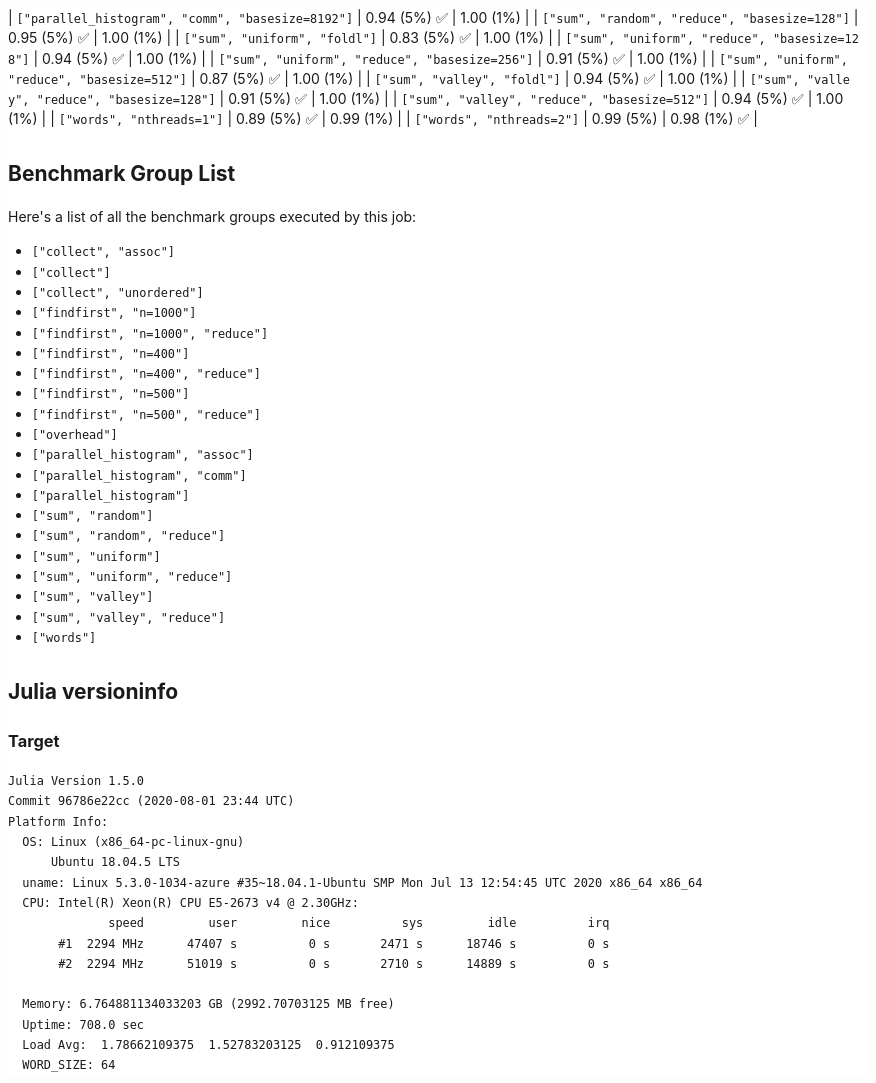 | `["parallel_histogram", "comm", "basesize=8192"]`   | 0.94 (5%) :white_check_mark: |                   1.00 (1%)  |
| `["sum", "random", "reduce", "basesize=128"]`       | 0.95 (5%) :white_check_mark: |                   1.00 (1%)  |
| `["sum", "uniform", "foldl"]`                       | 0.83 (5%) :white_check_mark: |                   1.00 (1%)  |
| `["sum", "uniform", "reduce", "basesize=128"]`      | 0.94 (5%) :white_check_mark: |                   1.00 (1%)  |
| `["sum", "uniform", "reduce", "basesize=256"]`      | 0.91 (5%) :white_check_mark: |                   1.00 (1%)  |
| `["sum", "uniform", "reduce", "basesize=512"]`      | 0.87 (5%) :white_check_mark: |                   1.00 (1%)  |
| `["sum", "valley", "foldl"]`                        | 0.94 (5%) :white_check_mark: |                   1.00 (1%)  |
| `["sum", "valley", "reduce", "basesize=128"]`       | 0.91 (5%) :white_check_mark: |                   1.00 (1%)  |
| `["sum", "valley", "reduce", "basesize=512"]`       | 0.94 (5%) :white_check_mark: |                   1.00 (1%)  |
| `["words", "nthreads=1"]`                           | 0.89 (5%) :white_check_mark: |                   0.99 (1%)  |
| `["words", "nthreads=2"]`                           |                   0.99 (5%)  | 0.98 (1%) :white_check_mark: |

## Benchmark Group List
Here's a list of all the benchmark groups executed by this job:

- `["collect", "assoc"]`
- `["collect"]`
- `["collect", "unordered"]`
- `["findfirst", "n=1000"]`
- `["findfirst", "n=1000", "reduce"]`
- `["findfirst", "n=400"]`
- `["findfirst", "n=400", "reduce"]`
- `["findfirst", "n=500"]`
- `["findfirst", "n=500", "reduce"]`
- `["overhead"]`
- `["parallel_histogram", "assoc"]`
- `["parallel_histogram", "comm"]`
- `["parallel_histogram"]`
- `["sum", "random"]`
- `["sum", "random", "reduce"]`
- `["sum", "uniform"]`
- `["sum", "uniform", "reduce"]`
- `["sum", "valley"]`
- `["sum", "valley", "reduce"]`
- `["words"]`

## Julia versioninfo

### Target
```
Julia Version 1.5.0
Commit 96786e22cc (2020-08-01 23:44 UTC)
Platform Info:
  OS: Linux (x86_64-pc-linux-gnu)
      Ubuntu 18.04.5 LTS
  uname: Linux 5.3.0-1034-azure #35~18.04.1-Ubuntu SMP Mon Jul 13 12:54:45 UTC 2020 x86_64 x86_64
  CPU: Intel(R) Xeon(R) CPU E5-2673 v4 @ 2.30GHz: 
              speed         user         nice          sys         idle          irq
       #1  2294 MHz      47407 s          0 s       2471 s      18746 s          0 s
       #2  2294 MHz      51019 s          0 s       2710 s      14889 s          0 s
       
  Memory: 6.764881134033203 GB (2992.70703125 MB free)
  Uptime: 708.0 sec
  Load Avg:  1.78662109375  1.52783203125  0.912109375
  WORD_SIZE: 64
```